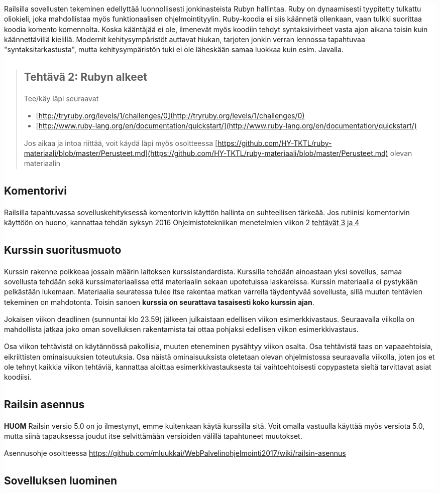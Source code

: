 Railsilla sovellusten tekeminen edellyttää luonnollisesti jonkinasteista Rubyn hallintaa. Ruby on dynaamisesti tyypitetty tulkattu oliokieli, joka mahdollistaa myös funktionaalisen ohjelmointityylin. Ruby-koodia ei siis käännetä ollenkaan, vaan tulkki suorittaa koodia komento komennolta. Koska kääntäjää ei ole, ilmenevät myös koodiin tehdyt syntaksivirheet vasta ajon aikana toisin kuin käännettävillä kielillä. Modernit kehitysympäristöt auttavat hiukan, tarjoten jonkin verran lennossa tapahtuvaa "syntaksitarkastusta", mutta kehitysympäristön tuki ei ole läheskään samaa luokkaa kuin esim. Javalla.

> ## Tehtävä 2: Rubyn alkeet
>
> Tee/käy läpi seuraavat
> * [http://tryruby.org/levels/1/challenges/0](http://tryruby.org/levels/1/challenges/0)
> * [http://www.ruby-lang.org/en/documentation/quickstart/](http://www.ruby-lang.org/en/documentation/quickstart/)
>
> Jos aikaa ja intoa riittää, voit käydä läpi myös osoitteessa
> [https://github.com/HY-TKTL/ruby-materiaali/blob/master/Perusteet.md](https://github.com/HY-TKTL/ruby-materiaali/blob/master/Perusteet.md) olevan materiaalin

## Komentorivi

Railsilla tapahtuvassa sovelluskehityksessä komentorivin käyttön hallinta on suhteellisen tärkeää. Jos rutiinisi komentorivin käyttöön on huono, kannattaa tehdän syksyn 2016 Ohjelmistotekniikan menetelmien viikon 2 [tehtävät 3 ja 4](https://github.com/mluukkai/OTM2016/wiki/Viikon-2-kotitehtavat#3)

## Kurssin suoritusmuoto

Kurssin rakenne poikkeaa jossain määrin laitoksen kurssistandardista. Kurssilla tehdään ainoastaan yksi sovellus, samaa sovellusta tehdään sekä kurssimateriaalissa että materiaalin sekaan upotetuissa laskareissa. Kurssin materiaalia ei pystykään pelkästään lukemaan. Materiaalia seuratessa tulee itse rakentaa matkan varrella täydentyvää sovellusta, sillä muuten tehtävien tekeminen on mahdotonta. Toisin sanoen **kurssia on seurattava tasaisesti koko kurssin ajan**.

Jokaisen viikon deadlinen (sunnuntai klo 23.59) jälkeen julkaistaan edellisen viikon esimerkkivastaus. Seuraavalla viikolla on mahdollista jatkaa joko oman sovelluksen rakentamista tai ottaa pohjaksi edellisen viikon esimerkkivastaus.

Osa viikon tehtävistä on käytännössä pakollisia, muuten eteneminen pysähtyy viikon osalta. Osa tehtävistä taas on vapaaehtoisia, eikriittisten ominaisuuksien toteutuksia. Osa näistä ominaisuuksista oletetaan olevan ohjelmistossa seuraavalla viikolla, joten jos et ole tehnyt kaikkia viikon tehtäviä, kannattaa aloittaa esimerkkivastauksesta tai vaihtoehtoisesti copypasteta sieltä tarvittavat asiat koodiisi.

## Railsin asennus

**HUOM** Railsin versio 5.0 on jo ilmestynyt, emme kuitenkaan käytä kurssilla sitä. Voit omalla vastuulla käyttää myös versiota 5.0, mutta siinä tapauksessa joudut itse selvittämään versioiden välillä tapahtuneet muutokset.

Asennusohje osoitteessa https://github.com/mluukkai/WebPalvelinohjelmointi2017/wiki/railsin-asennus

## Sovelluksen luominen
